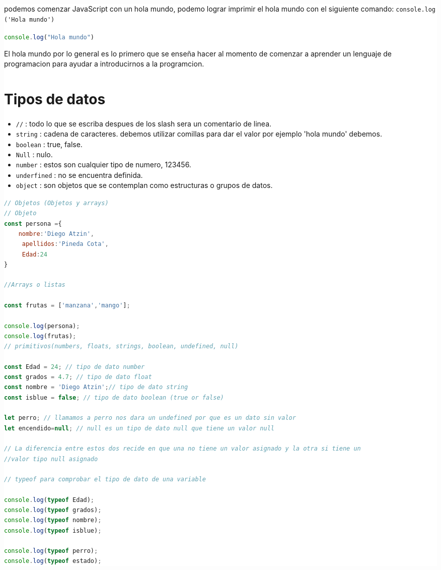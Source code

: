 podemos comenzar JavaScript con un hola mundo, podemo lograr imprimir el hola mundo con el siguiente comando:
``console.log('Hola mundo')``

```.js
console.log("Hola mundo")
```

El hola mundo por lo general es lo primero que se enseña hacer al momento de comenzar a aprender un lenguaje de programacion para ayudar a introducirnos a la programcion.

# Tipos de datos


- ``//`` :  todo lo que se escriba despues de los slash sera un comentario de linea.
- ``string`` : cadena de caracteres. debemos utilizar comillas para dar el valor por ejemplo  'hola mundo' debemos.  
- ``boolean`` : true, false.
- ``Null`` : nulo.
- ``number`` : estos son cualquier tipo de numero, 123456.
- ``underfined`` : no se encuentra definida.
- ``object`` : son objetos que se contemplan como estructuras o grupos de datos.

```.js
// Objetos (Objetos y arrays)
// Objeto
const persona ={
    nombre:'Diego Atzin',
     apellidos:'Pineda Cota',
     Edad:24
}

//Arrays o listas

const frutas = ['manzana','mango'];

console.log(persona);
console.log(frutas);
// primitivos(numbers, floats, strings, boolean, undefined, null)

const Edad = 24; // tipo de dato number
const grados = 4.7; // tipo de dato float
const nombre = 'Diego Atzin';// tipo de dato string
const isblue = false; // tipo de dato boolean (true or false)

let perro; // llamamos a perro nos dara un undefined por que es un dato sin valor
let encendido=null; // null es un tipo de dato null que tiene un valor null 

// La diferencia entre estos dos recide en que una no tiene un valor asignado y la otra si tiene un
//valor tipo null asignado

// typeof para comprobar el tipo de dato de una variable

console.log(typeof Edad);
console.log(typeof grados);
console.log(typeof nombre);
console.log(typeof isblue);

console.log(typeof perro);
console.log(typeof estado);
```
